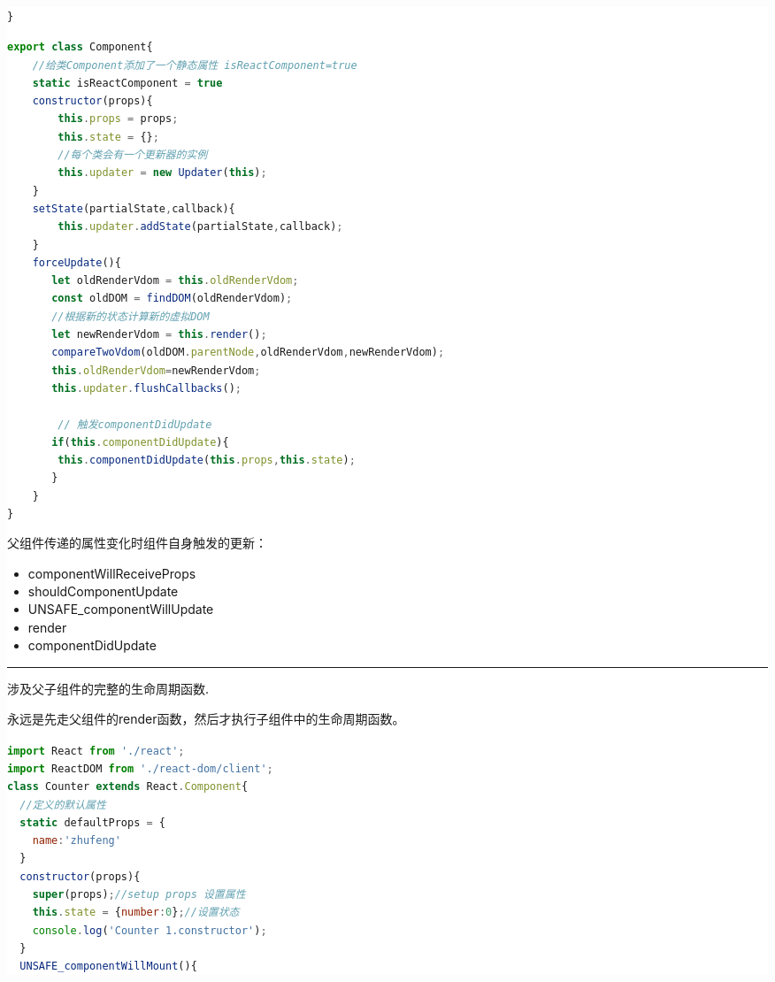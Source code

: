 ```js
}
```



```js
export class Component{
    //给类Component添加了一个静态属性 isReactComponent=true
    static isReactComponent = true
    constructor(props){
        this.props = props;
        this.state = {};
        //每个类会有一个更新器的实例
        this.updater = new Updater(this);
    }
    setState(partialState,callback){
        this.updater.addState(partialState,callback);
    }
    forceUpdate(){
       let oldRenderVdom = this.oldRenderVdom;
       const oldDOM = findDOM(oldRenderVdom);
       //根据新的状态计算新的虚拟DOM
       let newRenderVdom = this.render();
       compareTwoVdom(oldDOM.parentNode,oldRenderVdom,newRenderVdom);
       this.oldRenderVdom=newRenderVdom;
       this.updater.flushCallbacks();
        
        // 触发componentDidUpdate
       if(this.componentDidUpdate){
        this.componentDidUpdate(this.props,this.state);
       }
    }
}
```





父组件传递的属性变化时组件自身触发的更新：

- componentWillReceiveProps
- shouldComponentUpdate
- UNSAFE_componentWillUpdate
- render
- componentDidUpdate





---

涉及父子组件的完整的生命周期函数.

永远是先走父组件的render函数，然后才执行子组件中的生命周期函数。

```jsx
import React from './react';
import ReactDOM from './react-dom/client';
class Counter extends React.Component{
  //定义的默认属性
  static defaultProps = {
    name:'zhufeng'
  }
  constructor(props){
    super(props);//setup props 设置属性
    this.state = {number:0};//设置状态
    console.log('Counter 1.constructor');
  }
  UNSAFE_componentWillMount(){
```